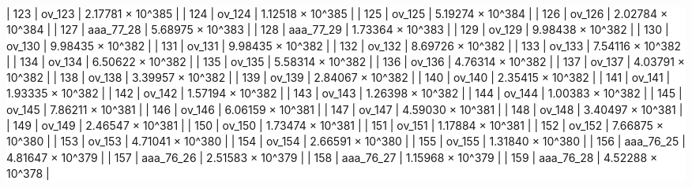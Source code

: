 | 123 | ov_123 | 2.17781 × 10^385 |
| 124 | ov_124 | 1.12518 × 10^385 |
| 125 | ov_125 | 5.19274 × 10^384 |
| 126 | ov_126 | 2.02784 × 10^384 |
| 127 | aaa_77_28 | 5.68975 × 10^383 |
| 128 | aaa_77_29 | 1.73364 × 10^383 |
| 129 | ov_129 | 9.98438 × 10^382 |
| 130 | ov_130 | 9.98435 × 10^382 |
| 131 | ov_131 | 9.98435 × 10^382 |
| 132 | ov_132 | 8.69726 × 10^382 |
| 133 | ov_133 | 7.54116 × 10^382 |
| 134 | ov_134 | 6.50622 × 10^382 |
| 135 | ov_135 | 5.58314 × 10^382 |
| 136 | ov_136 | 4.76314 × 10^382 |
| 137 | ov_137 | 4.03791 × 10^382 |
| 138 | ov_138 | 3.39957 × 10^382 |
| 139 | ov_139 | 2.84067 × 10^382 |
| 140 | ov_140 | 2.35415 × 10^382 |
| 141 | ov_141 | 1.93335 × 10^382 |
| 142 | ov_142 | 1.57194 × 10^382 |
| 143 | ov_143 | 1.26398 × 10^382 |
| 144 | ov_144 | 1.00383 × 10^382 |
| 145 | ov_145 | 7.86211 × 10^381 |
| 146 | ov_146 | 6.06159 × 10^381 |
| 147 | ov_147 | 4.59030 × 10^381 |
| 148 | ov_148 | 3.40497 × 10^381 |
| 149 | ov_149 | 2.46547 × 10^381 |
| 150 | ov_150 | 1.73474 × 10^381 |
| 151 | ov_151 | 1.17884 × 10^381 |
| 152 | ov_152 | 7.66875 × 10^380 |
| 153 | ov_153 | 4.71041 × 10^380 |
| 154 | ov_154 | 2.66591 × 10^380 |
| 155 | ov_155 | 1.31840 × 10^380 |
| 156 | aaa_76_25 | 4.81647 × 10^379 |
| 157 | aaa_76_26 | 2.51583 × 10^379 |
| 158 | aaa_76_27 | 1.15968 × 10^379 |
| 159 | aaa_76_28 | 4.52288 × 10^378 |